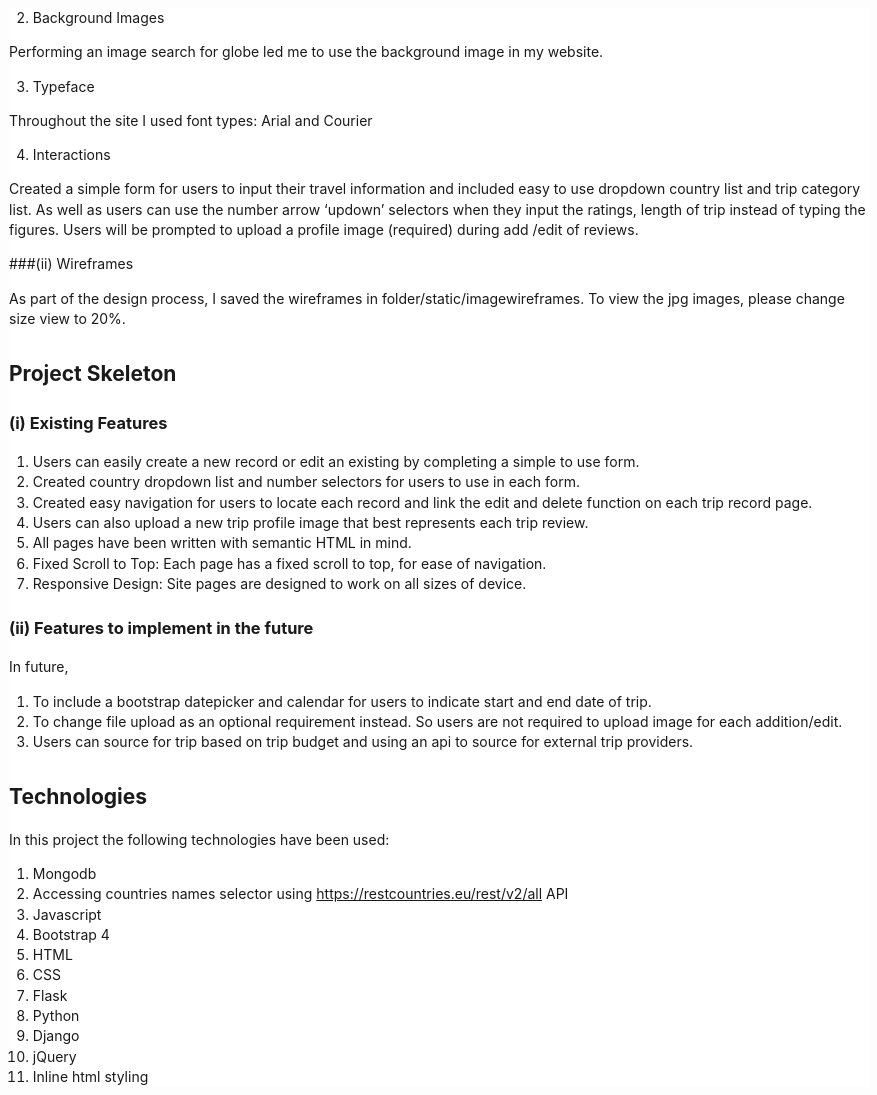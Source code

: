 2. Background Images

Performing an image search for globe led me to use the background image in my website.

3. Typeface

Throughout the site I used font types: Arial and Courier 

4. Interactions

Created a simple form for users to input their travel information and included easy to use dropdown country list and trip category list. As well as users can use the number arrow ‘updown’ selectors when they input the ratings, length of trip instead of typing the figures.
Users will be prompted to upload a profile image (required) during add /edit of reviews. 

###(ii) Wireframes

As part of the design process, I saved the wireframes in folder/static/imagewireframes. To view the jpg images, please change size view to 20%.

## Project Skeleton
### (i) Existing Features

1. Users can easily create a new record or edit an existing by completing a simple to use form. 
2. Created country dropdown list and number selectors for users to use in each form.
3. Created easy navigation for users to locate each record and link the edit and delete function on each trip record page.
4. Users can also upload a new trip profile image that best represents each trip review. 
5. All pages have been written with semantic HTML in mind.
6. Fixed Scroll to Top: Each page has a fixed scroll to top, for ease of navigation.
7. Responsive Design: Site pages are designed to work on all sizes of device.

### (ii) Features to implement in the future
In future,

1. To include a bootstrap datepicker and calendar for users to indicate start and end date of trip. 
2. To change file upload as an optional requirement instead. So users are not required to upload image for each addition/edit.
3. Users can source for trip based on trip budget and using an api to source for external trip providers.

## Technologies

In this project the following technologies have been used:
1.  Mongodb
2.  Accessing countries names selector using https://restcountries.eu/rest/v2/all API
3.  Javascript
4.  Bootstrap 4
5.  HTML
6.  CSS
7.  Flask
8.  Python
9.  Django
10. jQuery
11. Inline html styling
